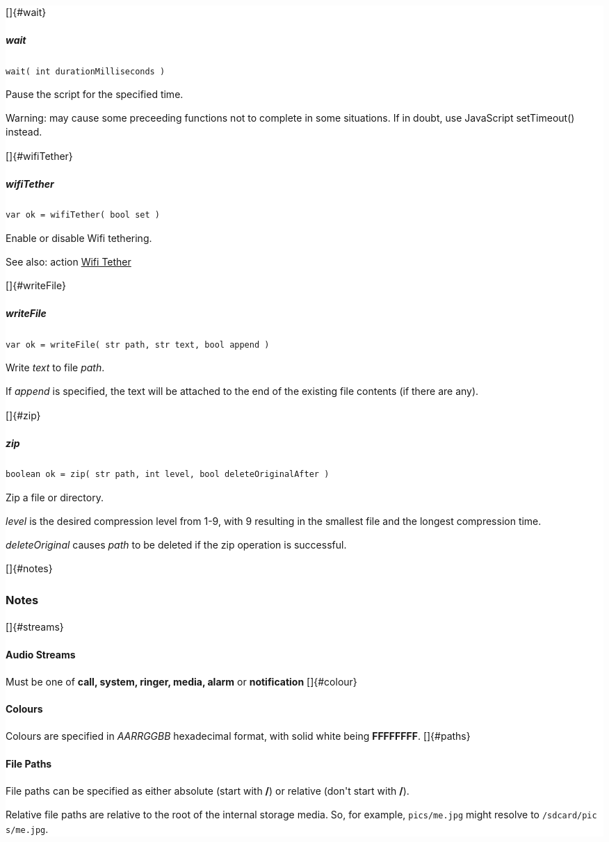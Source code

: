 []{#wait}

##### wait

`wait( int durationMilliseconds )`

Pause the script for the specified time.

Warning: may cause some preceeding functions not to complete in some
situations. If in doubt, use JavaScript setTimeout() instead.

[]{#wifiTether}

##### wifiTether

`var ok = wifiTether( bool set )`

Enable or disable Wifi tethering.

See also: action [Wifi Tether](help/ah_tether_wifi.html)

[]{#writeFile}

##### writeFile

`var ok = writeFile( str path, str text, bool append )`

Write *text* to file *path*.

If *append* is specified, the text will be attached to the end of the
existing file contents (if there are any).

[]{#zip}

##### zip

`boolean ok = zip( str path, int level, bool deleteOriginalAfter )`

Zip a file or directory.

*level* is the desired compression level from 1-9, with 9 resulting in
the smallest file and the longest compression time.

*deleteOriginal* causes *path* to be deleted if the zip operation is
successful.

[]{#notes}

### Notes

[]{#streams}

#### Audio Streams

Must be one of **call, system, ringer, media, alarm** or
**notification** []{#colour}

#### Colours

Colours are specified in *AARRGGBB* hexadecimal format, with solid white
being **FFFFFFFF**. []{#paths}

#### File Paths

File paths can be specified as either absolute (start with **/**) or
relative (don\'t start with **/**).

Relative file paths are relative to the root of the internal storage
media. So, for example, `pics/me.jpg` might resolve to
`/sdcard/pics/me.jpg`.
